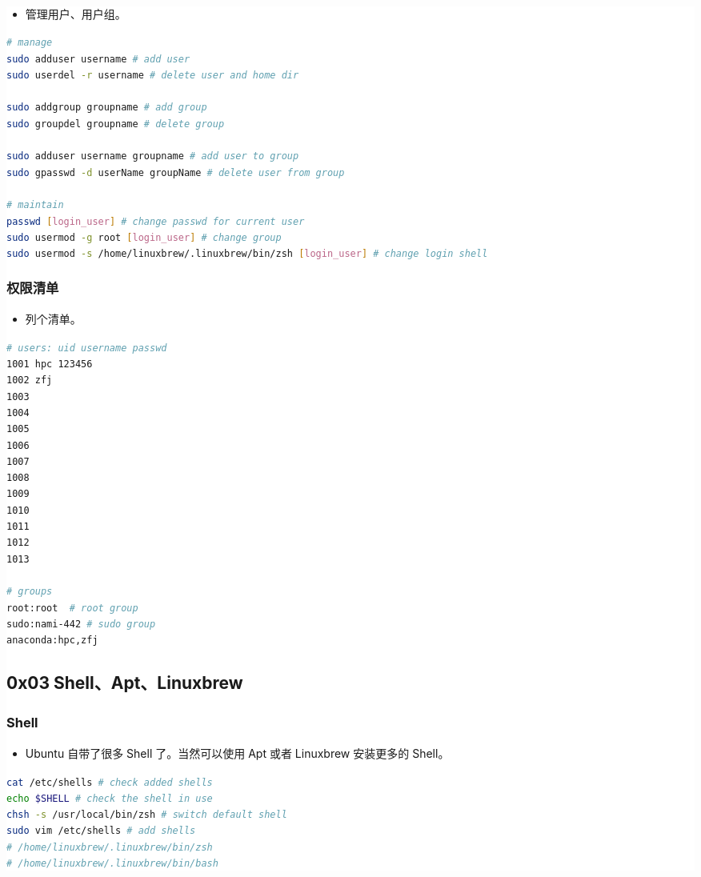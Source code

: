 -   管理用户、用户组。

```sh
# manage
sudo adduser username # add user
sudo userdel -r username # delete user and home dir

sudo addgroup groupname # add group
sudo groupdel groupname # delete group

sudo adduser username groupname # add user to group
sudo gpasswd -d userName groupName # delete user from group

# maintain
passwd [login_user] # change passwd for current user
sudo usermod -g root [login_user] # change group
sudo usermod -s /home/linuxbrew/.linuxbrew/bin/zsh [login_user] # change login shell
```

### 权限清单

-   列个清单。

```sh
# users: uid username passwd
1001 hpc 123456
1002 zfj
1003
1004
1005
1006
1007
1008
1009
1010
1011
1012
1013

# groups
root:root  # root group
sudo:nami-442 # sudo group
anaconda:hpc,zfj
```

## 0x03 Shell、Apt、Linuxbrew

### Shell

-   Ubuntu 自带了很多 Shell 了。当然可以使用 Apt 或者 Linuxbrew 安装更多的 Shell。

```sh
cat /etc/shells # check added shells
echo $SHELL # check the shell in use
chsh -s /usr/local/bin/zsh # switch default shell
sudo vim /etc/shells # add shells
# /home/linuxbrew/.linuxbrew/bin/zsh
# /home/linuxbrew/.linuxbrew/bin/bash
```
